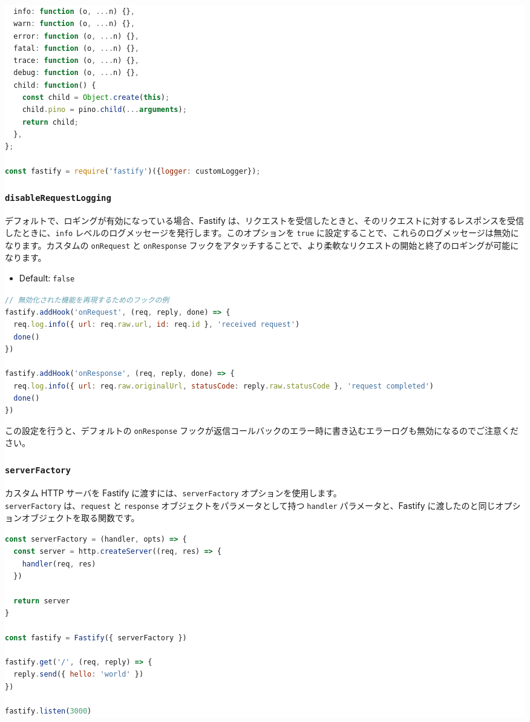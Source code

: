   ```js
    info: function (o, ...n) {},
    warn: function (o, ...n) {},
    error: function (o, ...n) {},
    fatal: function (o, ...n) {},
    trace: function (o, ...n) {},
    debug: function (o, ...n) {},
    child: function() {
      const child = Object.create(this);
      child.pino = pino.child(...arguments);
      return child;
    },
  };

  const fastify = require('fastify')({logger: customLogger});
  ```

<a name="factory-disable-request-logging"></a>
### `disableRequestLogging`

デフォルトで、ロギングが有効になっている場合、Fastify は、リクエストを受信したときと、そのリクエストに対するレスポンスを受信したときに、`info` レベルのログメッセージを発行します。このオプションを `true` に設定することで、これらのログメッセージは無効になります。カスタムの `onRequest` と `onResponse` フックをアタッチすることで、より柔軟なリクエストの開始と終了のロギングが可能になります。

+ Default: `false`

```js
// 無効化された機能を再現するためのフックの例
fastify.addHook('onRequest', (req, reply, done) => {
  req.log.info({ url: req.raw.url, id: req.id }, 'received request')
  done()
})

fastify.addHook('onResponse', (req, reply, done) => {
  req.log.info({ url: req.raw.originalUrl, statusCode: reply.raw.statusCode }, 'request completed')
  done()
})
```

この設定を行うと、デフォルトの `onResponse` フックが返信コールバックのエラー時に書き込むエラーログも無効になるのでご注意ください。

<a name="custom-http-server"></a>
### `serverFactory`
カスタム HTTP サーバを Fastify に渡すには、`serverFactory` オプションを使用します。<br/>
`serverFactory` は、`request` と `response` オブジェクトをパラメータとして持つ `handler` パラメータと、Fastify に渡したのと同じオプションオブジェクトを取る関数です。

```js
const serverFactory = (handler, opts) => {
  const server = http.createServer((req, res) => {
    handler(req, res)
  })

  return server
}

const fastify = Fastify({ serverFactory })

fastify.get('/', (req, reply) => {
  reply.send({ hello: 'world' })
})

fastify.listen(3000)
```
